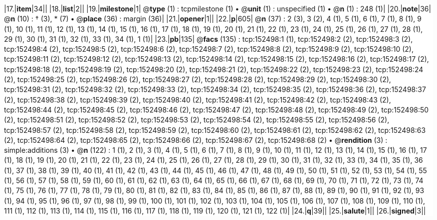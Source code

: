 |17.|__item__|34||
|18.|__list__|2||
|19.|__milestone__|1| @__type__ (1) : tcpmilestone (1)  •  @__unit__ (1) : unspecified (1)  •  @__n__ (1) : 248 (1)|
|20.|__note__|36| @__n__ (10) : † (3), * (7)  •  @__place__ (36) : margin (36)|
|21.|__opener__|1||
|22.|__p__|605| @__n__ (37) : 2 (3), 3 (2), 4 (1), 5 (1), 6 (1), 7 (1), 8 (1), 9 (1), 10 (1), 11 (1), 12 (1), 13 (1), 14 (1), 15 (1), 16 (1), 17 (1), 18 (1), 19 (1), 20 (1), 21 (1), 22 (1), 23 (1), 24 (1), 25 (1), 26 (1), 27 (1), 28 (1), 29 (1), 30 (1), 31 (1), 32 (1), 33 (1), 34 (1), 1 (1)|
|23.|__pb__|135| @__facs__ (135) : tcp:152498:1 (1), tcp:152498:2 (2), tcp:152498:3 (2), tcp:152498:4 (2), tcp:152498:5 (2), tcp:152498:6 (2), tcp:152498:7 (2), tcp:152498:8 (2), tcp:152498:9 (2), tcp:152498:10 (2), tcp:152498:11 (2), tcp:152498:12 (2), tcp:152498:13 (2), tcp:152498:14 (2), tcp:152498:15 (2), tcp:152498:16 (2), tcp:152498:17 (2), tcp:152498:18 (2), tcp:152498:19 (2), tcp:152498:20 (2), tcp:152498:21 (2), tcp:152498:22 (2), tcp:152498:23 (2), tcp:152498:24 (2), tcp:152498:25 (2), tcp:152498:26 (2), tcp:152498:27 (2), tcp:152498:28 (2), tcp:152498:29 (2), tcp:152498:30 (2), tcp:152498:31 (2), tcp:152498:32 (2), tcp:152498:33 (2), tcp:152498:34 (2), tcp:152498:35 (2), tcp:152498:36 (2), tcp:152498:37 (2), tcp:152498:38 (2), tcp:152498:39 (2), tcp:152498:40 (2), tcp:152498:41 (2), tcp:152498:42 (2), tcp:152498:43 (2), tcp:152498:44 (2), tcp:152498:45 (2), tcp:152498:46 (2), tcp:152498:47 (2), tcp:152498:48 (2), tcp:152498:49 (2), tcp:152498:50 (2), tcp:152498:51 (2), tcp:152498:52 (2), tcp:152498:53 (2), tcp:152498:54 (2), tcp:152498:55 (2), tcp:152498:56 (2), tcp:152498:57 (2), tcp:152498:58 (2), tcp:152498:59 (2), tcp:152498:60 (2), tcp:152498:61 (2), tcp:152498:62 (2), tcp:152498:63 (2), tcp:152498:64 (2), tcp:152498:65 (2), tcp:152498:66 (2), tcp:152498:67 (2), tcp:152498:68 (2)  •  @__rendition__ (3) : simple:additions (3)  •  @__n__ (122) : 1 (1), 2 (1), 3 (1), 4 (1), 5 (1), 6 (1), 7 (1), 8 (1), 9 (1), 10 (1), 11 (1), 12 (1), 13 (1), 14 (1), 15 (1), 16 (1), 17 (1), 18 (1), 19 (1), 20 (1), 21 (1), 22 (1), 23 (1), 24 (1), 25 (1), 26 (1), 27 (1), 28 (1), 29 (1), 30 (1), 31 (1), 32 (1), 33 (1), 34 (1), 35 (1), 36 (1), 37 (1), 38 (1), 39 (1), 40 (1), 41 (1), 42 (1), 43 (1), 44 (1), 45 (1), 46 (1), 47 (1), 48 (1), 49 (1), 50 (1), 51 (1), 52 (1), 53 (1), 54 (1), 55 (1), 56 (1), 57 (1), 58 (1), 59 (1), 60 (1), 61 (1), 62 (1), 63 (1), 64 (1), 65 (1), 66 (1), 67 (1), 68 (1), 69 (1), 70 (1), 71 (1), 72 (1), 73 (1), 74 (1), 75 (1), 76 (1), 77 (1), 78 (1), 79 (1), 80 (1), 81 (1), 82 (1), 83 (1), 84 (1), 85 (1), 86 (1), 87 (1), 88 (1), 89 (1), 90 (1), 91 (1), 92 (1), 93 (1), 94 (1), 95 (1), 96 (1), 97 (1), 98 (1), 99 (1), 100 (1), 101 (1), 102 (1), 103 (1), 104 (1), 105 (1), 106 (1), 107 (1), 108 (1), 109 (1), 110 (1), 111 (1), 112 (1), 113 (1), 114 (1), 115 (1), 116 (1), 117 (1), 118 (1), 119 (1), 120 (1), 121 (1), 122 (1)|
|24.|__q__|39||
|25.|__salute__|1||
|26.|__signed__|3||
